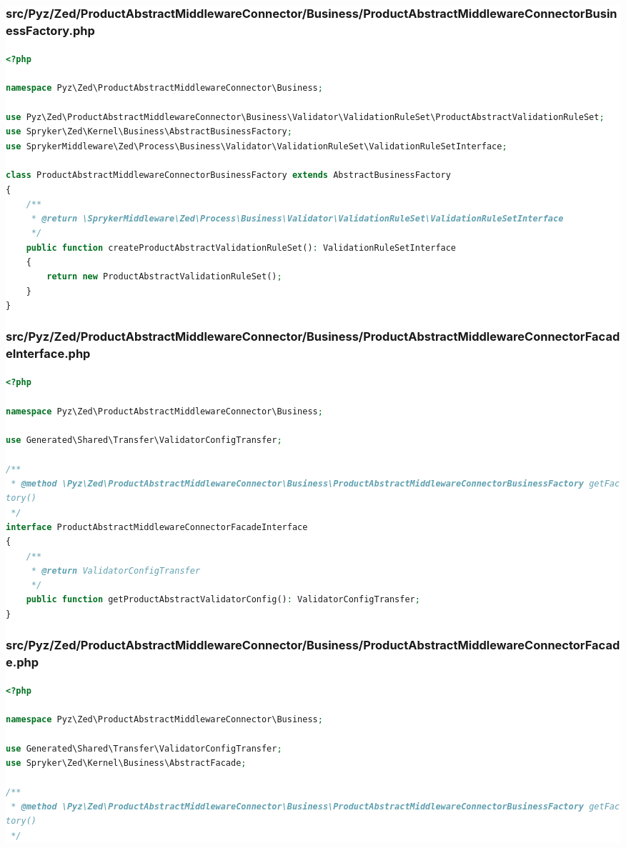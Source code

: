 ### src/Pyz/Zed/ProductAbstractMiddlewareConnector/Business/ProductAbstractMiddlewareConnectorBusinessFactory.php
```php
<?php

namespace Pyz\Zed\ProductAbstractMiddlewareConnector\Business;

use Pyz\Zed\ProductAbstractMiddlewareConnector\Business\Validator\ValidationRuleSet\ProductAbstractValidationRuleSet;
use Spryker\Zed\Kernel\Business\AbstractBusinessFactory;
use SprykerMiddleware\Zed\Process\Business\Validator\ValidationRuleSet\ValidationRuleSetInterface;

class ProductAbstractMiddlewareConnectorBusinessFactory extends AbstractBusinessFactory
{
    /**
     * @return \SprykerMiddleware\Zed\Process\Business\Validator\ValidationRuleSet\ValidationRuleSetInterface
     */
    public function createProductAbstractValidationRuleSet(): ValidationRuleSetInterface
    {
        return new ProductAbstractValidationRuleSet();
    }
}
```

### src/Pyz/Zed/ProductAbstractMiddlewareConnector/Business/ProductAbstractMiddlewareConnectorFacadeInterface.php
```php
<?php

namespace Pyz\Zed\ProductAbstractMiddlewareConnector\Business;

use Generated\Shared\Transfer\ValidatorConfigTransfer;

/**
 * @method \Pyz\Zed\ProductAbstractMiddlewareConnector\Business\ProductAbstractMiddlewareConnectorBusinessFactory getFactory()
 */
interface ProductAbstractMiddlewareConnectorFacadeInterface
{
    /**
     * @return ValidatorConfigTransfer
     */
    public function getProductAbstractValidatorConfig(): ValidatorConfigTransfer;
}

```

### src/Pyz/Zed/ProductAbstractMiddlewareConnector/Business/ProductAbstractMiddlewareConnectorFacade.php
```php
<?php

namespace Pyz\Zed\ProductAbstractMiddlewareConnector\Business;

use Generated\Shared\Transfer\ValidatorConfigTransfer;
use Spryker\Zed\Kernel\Business\AbstractFacade;

/**
 * @method \Pyz\Zed\ProductAbstractMiddlewareConnector\Business\ProductAbstractMiddlewareConnectorBusinessFactory getFactory()
 */
```